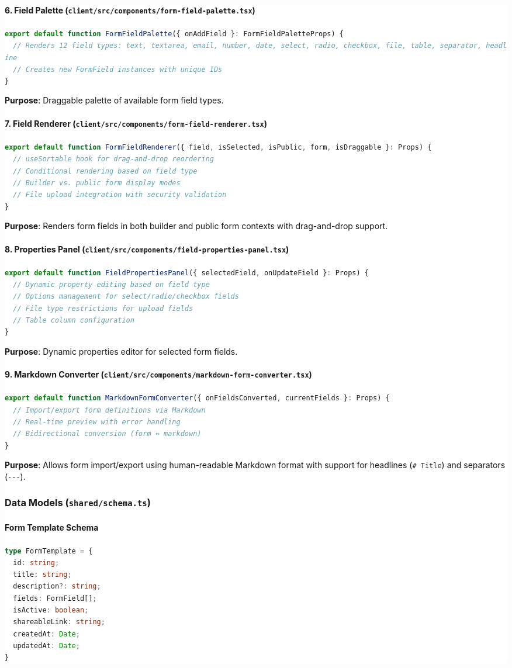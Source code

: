 #### **6. Field Palette (`client/src/components/form-field-palette.tsx`)**
```typescript
export default function FormFieldPalette({ onAddField }: FormFieldPaletteProps) {
  // Renders 12 field types: text, textarea, email, number, date, select, radio, checkbox, file, table, separator, headline
  // Creates new FormField instances with unique IDs
}
```
**Purpose**: Draggable palette of available form field types.

#### **7. Field Renderer (`client/src/components/form-field-renderer.tsx`)**
```typescript
export default function FormFieldRenderer({ field, isSelected, isPublic, form, isDraggable }: Props) {
  // useSortable hook for drag-and-drop reordering
  // Conditional rendering based on field type
  // Builder vs. public form display modes
  // File upload integration with security validation
}
```
**Purpose**: Renders form fields in both builder and public form contexts with drag-and-drop support.

#### **8. Properties Panel (`client/src/components/field-properties-panel.tsx`)**
```typescript
export default function FieldPropertiesPanel({ selectedField, onUpdateField }: Props) {
  // Dynamic property editing based on field type
  // Options management for select/radio/checkbox fields
  // File type restrictions for upload fields
  // Table column configuration
}
```
**Purpose**: Dynamic properties editor for selected form fields.

#### **9. Markdown Converter (`client/src/components/markdown-form-converter.tsx`)**
```typescript
export default function MarkdownFormConverter({ onFieldsConverted, currentFields }: Props) {
  // Import/export form definitions via Markdown
  // Real-time preview with error handling
  // Bidirectional conversion (form ↔ markdown)
}
```
**Purpose**: Allows form import/export using human-readable Markdown format with support for headlines (`# Title`) and separators (`---`).

### Data Models (`shared/schema.ts`)

#### **Form Template Schema**
```typescript
type FormTemplate = {
  id: string;
  title: string;
  description?: string;
  fields: FormField[];
  isActive: boolean;
  shareableLink: string;
  createdAt: Date;
  updatedAt: Date;
}
```
